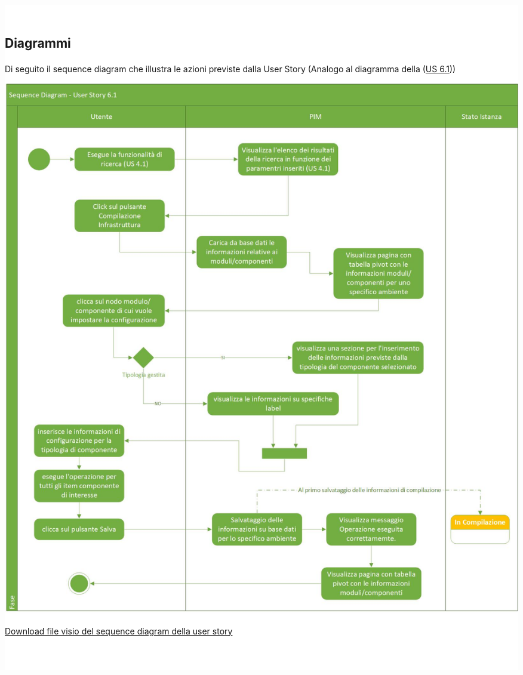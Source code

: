 <br />

## Diagrammi

Di seguito il sequence diagram che illustra le azioni previste dalla User Story (Analogo al diagramma della ([US 6.1](us_6.1_compilazione_infrastruttura_fisica_di_prodotto.md)))
<br />

![Sequence diagram della user story](../files/sequence_diagram_us_6.1.jpg)
<br />

[Download file visio del sequence diagram della user story ](../files/sequence_diagram_us_6.1.vsdx)

<br />
<br />
